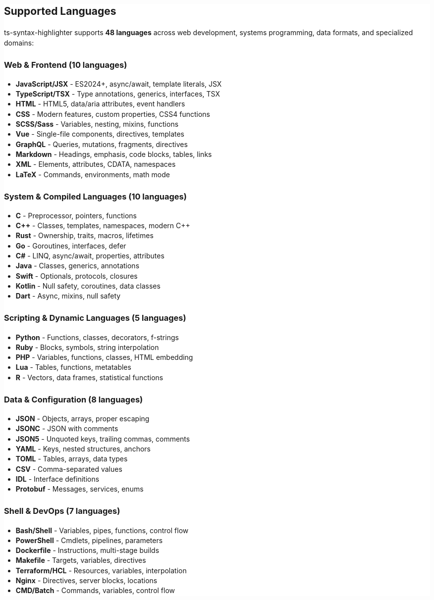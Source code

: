 ## Supported Languages

ts-syntax-highlighter supports **48 languages** across web development, systems programming, data formats, and specialized domains:

### Web & Frontend (10 languages)
- **JavaScript/JSX** - ES2024+, async/await, template literals, JSX
- **TypeScript/TSX** - Type annotations, generics, interfaces, TSX
- **HTML** - HTML5, data/aria attributes, event handlers
- **CSS** - Modern features, custom properties, CSS4 functions
- **SCSS/Sass** - Variables, nesting, mixins, functions
- **Vue** - Single-file components, directives, templates
- **GraphQL** - Queries, mutations, fragments, directives
- **Markdown** - Headings, emphasis, code blocks, tables, links
- **XML** - Elements, attributes, CDATA, namespaces
- **LaTeX** - Commands, environments, math mode

### System & Compiled Languages (10 languages)
- **C** - Preprocessor, pointers, functions
- **C++** - Classes, templates, namespaces, modern C++
- **Rust** - Ownership, traits, macros, lifetimes
- **Go** - Goroutines, interfaces, defer
- **C#** - LINQ, async/await, properties, attributes
- **Java** - Classes, generics, annotations
- **Swift** - Optionals, protocols, closures
- **Kotlin** - Null safety, coroutines, data classes
- **Dart** - Async, mixins, null safety

### Scripting & Dynamic Languages (5 languages)
- **Python** - Functions, classes, decorators, f-strings
- **Ruby** - Blocks, symbols, string interpolation
- **PHP** - Variables, functions, classes, HTML embedding
- **Lua** - Tables, functions, metatables
- **R** - Vectors, data frames, statistical functions

### Data & Configuration (8 languages)
- **JSON** - Objects, arrays, proper escaping
- **JSONC** - JSON with comments
- **JSON5** - Unquoted keys, trailing commas, comments
- **YAML** - Keys, nested structures, anchors
- **TOML** - Tables, arrays, data types
- **CSV** - Comma-separated values
- **IDL** - Interface definitions
- **Protobuf** - Messages, services, enums

### Shell & DevOps (7 languages)
- **Bash/Shell** - Variables, pipes, functions, control flow
- **PowerShell** - Cmdlets, pipelines, parameters
- **Dockerfile** - Instructions, multi-stage builds
- **Makefile** - Targets, variables, directives
- **Terraform/HCL** - Resources, variables, interpolation
- **Nginx** - Directives, server blocks, locations
- **CMD/Batch** - Commands, variables, control flow
